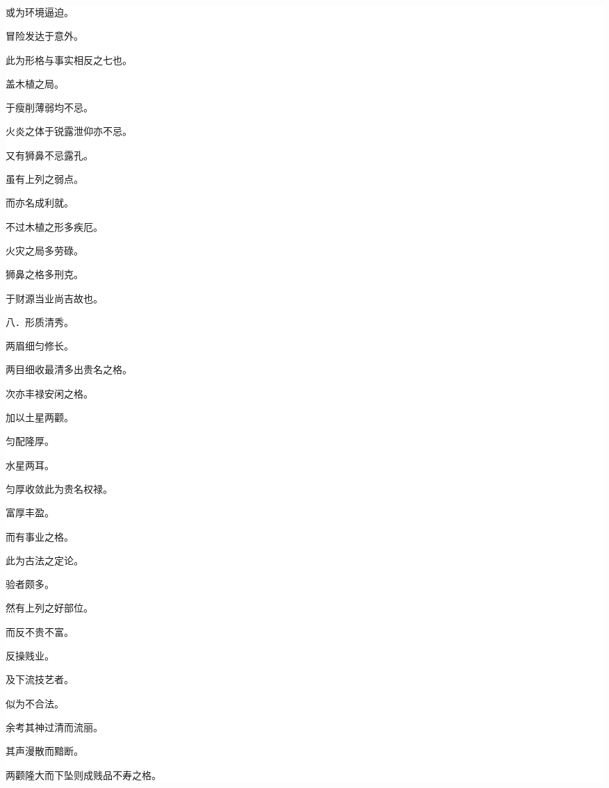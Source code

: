 或为环境逼迫。

冒险发达于意外。

此为形格与事实相反之七也。

盖木植之局。

于瘦削薄弱均不忌。

火炎之体于锐露泄仰亦不忌。

又有狮鼻不忌露孔。

虽有上列之弱点。

而亦名成利就。

不过木植之形多疾厄。

火灾之局多劳碌。

狮鼻之格多刑克。

于财源当业尚吉故也。

八．形质清秀。

两眉细匀修长。

两目细收最清多出贵名之格。

次亦丰禄安闲之格。

加以土星两颧。

匀配隆厚。

水星两耳。

匀厚收敛此为贵名权禄。

富厚丰盈。

而有事业之格。

此为古法之定论。

验者颇多。

然有上列之好部位。

而反不贵不富。

反操贱业。

及下流技艺者。

似为不合法。

余考其神过清而流丽。

其声漫散而黯断。

两颧隆大而下坠则成贱品不寿之格。
